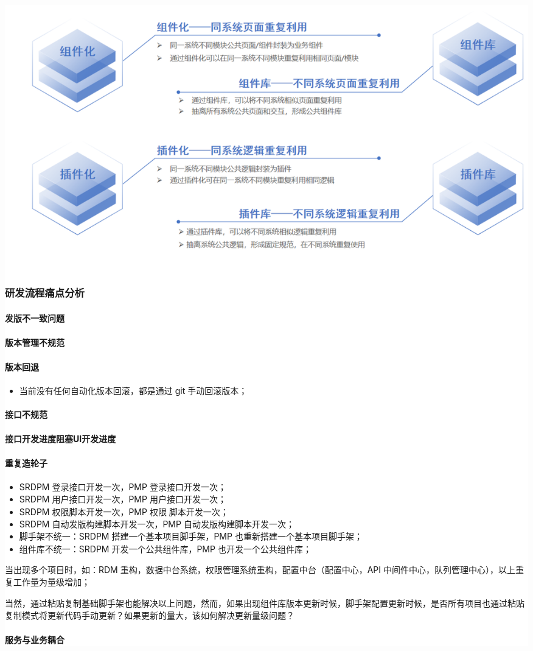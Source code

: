 ![image-20240511145940946](../images/image-20240511145940946.png)

### 研发流程痛点分析

#### 发版不一致问题

#### 版本管理不规范

#### 版本回退

* 当前没有任何自动化版本回滚，都是通过 git 手动回滚版本；

#### 接口不规范

#### 接口开发进度阻塞UI开发进度

#### 重复造轮子

* SRDPM 登录接口开发一次，PMP 登录接口开发一次；
* SRDPM 用户接口开发一次，PMP 用户接口开发一次；
* SRDPM 权限脚本开发一次，PMP 权限 脚本开发一次；
* SRDPM 自动发版构建脚本开发一次，PMP 自动发版构建脚本开发一次；
* 脚手架不统一：SRDPM 搭建一个基本项目脚手架，PMP 也重新搭建一个基本项目脚手架；
* 组件库不统一：SRDPM 开发一个公共组件库，PMP 也开发一个公共组件库；

当出现多个项目时，如：RDM 重构，数据中台系统，权限管理系统重构，配置中台（配置中心，API 中间件中心，队列管理中心），以上重复工作量为量级增加；

当然，通过粘贴复制基础脚手架也能解决以上问题，然而，如果出现组件库版本更新时候，脚手架配置更新时候，是否所有项目也通过粘贴复制模式将更新代码手动更新？如果更新的量大，该如何解决更新量级问题？

#### 服务与业务耦合

